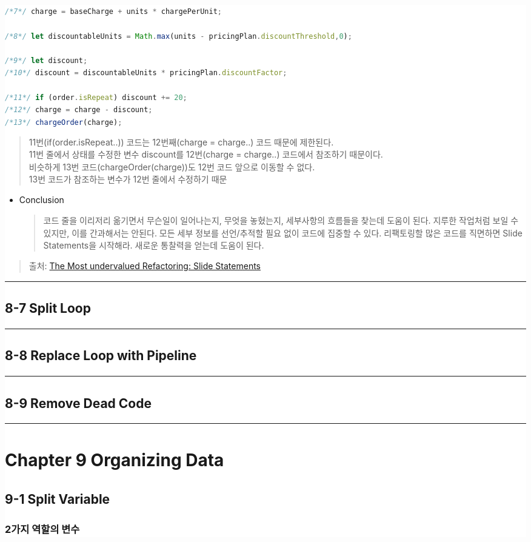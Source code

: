 ```js
/*7*/ charge = baseCharge + units * chargePerUnit;

/*8*/ let discountableUnits = Math.max(units - pricingPlan.discountThreshold,0);

/*9*/ let discount;
/*10*/ discount = discountableUnits * pricingPlan.discountFactor;

/*11*/ if (order.isRepeat) discount += 20;
/*12*/ charge = charge - discount;
/*13*/ chargeOrder(charge);

```
> 11번(if(order.isRepeat..)) 코드는 12번째(charge = charge..) 코드 때문에 제한된다.
>  <br>11번 줄에서 상태를 수정한 변수 discount를 12번(charge = charge..) 코드에서 참조하기 때문이다.<br>
> 비슷하게 13번 코드(chargeOrder(charge))도 12번 코드 앞으로 이동할 수 없다.<br>
> 13번 코드가 참조하는 변수가 12번 줄에서 수정하기 때문

* Conclusion
  > 코드 줄을 이리저리 옮기면서 무슨일이 일어나는지, 무엇을 놓혔는지, 세부사항의 흐름들을 찾는데 도움이 된다.
  > 지루한 작업처럼 보일 수 있지만, 이를 간과해서는 안된다. 모든 세부 정보를 선언/추적할 필요 없이 코드에 집중할 수 있다.
  > 리팩토링할 많은 코드를 직면하면 Slide Statements을 시작해라. 새로운 통찰력을 얻는데 도움이 된다.

> 출처: 
[The Most undervalued Refactoring: Slide Statements](https://improveandrepeat.com/2019/09/the-most-undervalued-refactoring-slide-statements/)




---

## 8-7 Split Loop
---
## 8-8 Replace Loop with Pipeline
---
## 8-9 Remove Dead Code
---


# Chapter 9 Organizing Data
## 9-1 Split Variable
 ### 2가지 역할의 변수